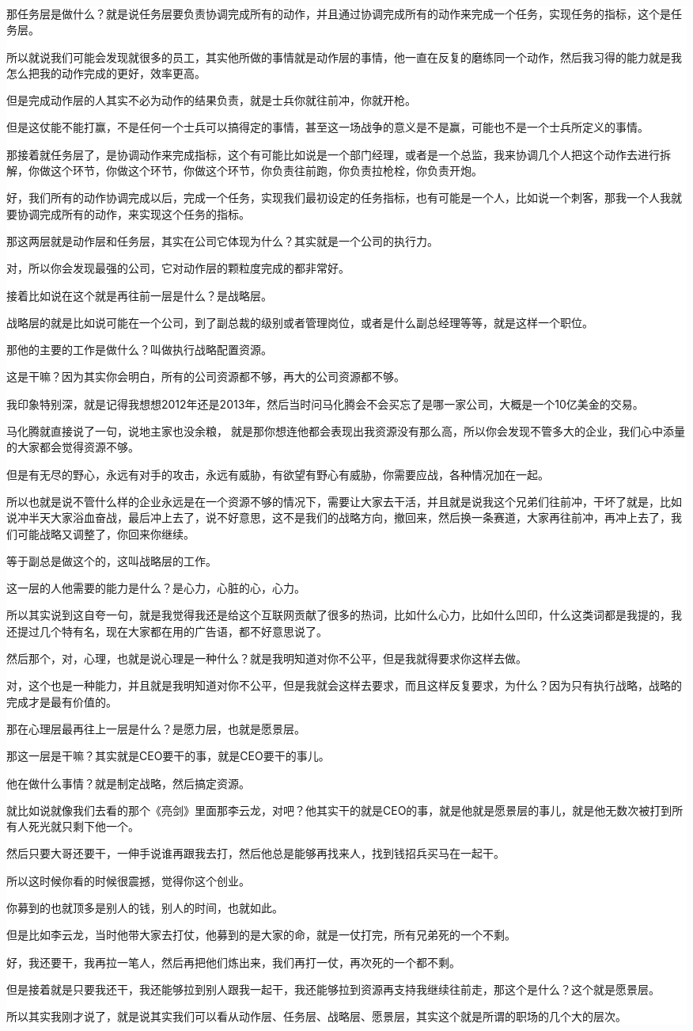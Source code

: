 那任务层是做什么？就是说任务层要负责协调完成所有的动作，并且通过协调完成所有的动作来完成一个任务，实现任务的指标，这个是任务层。

所以就说我们可能会发现就很多的员工，其实他所做的事情就是动作层的事情，他一直在反复的磨练同一个动作，然后我习得的能力就是我怎么把我的动作完成的更好，效率更高。

但是完成动作层的人其实不必为动作的结果负责，就是士兵你就往前冲，你就开枪。

但是这仗能不能打赢，不是任何一个士兵可以搞得定的事情，甚至这一场战争的意义是不是赢，可能也不是一个士兵所定义的事情。

那接着就任务层了，是协调动作来完成指标，这个有可能比如说是一个部门经理，或者是一个总监，我来协调几个人把这个动作去进行拆解，你做这个环节，你做这个环节，你做这个环节，你负责往前跑，你负责拉枪栓，你负责开炮。

好，我们所有的动作协调完成以后，完成一个任务，实现我们最初设定的任务指标，也有可能是一个人，比如说一个刺客，那我一个人我就要协调完成所有的动作，来实现这个任务的指标。

那这两层就是动作层和任务层，其实在公司它体现为什么？其实就是一个公司的执行力。

对，所以你会发现最强的公司，它对动作层的颗粒度完成的都非常好。

接着比如说在这个就是再往前一层是什么？是战略层。

战略层的就是比如说可能在一个公司，到了副总裁的级别或者管理岗位，或者是什么副总经理等等，就是这样一个职位。

那他的主要的工作是做什么？叫做执行战略配置资源。

这是干嘛？因为其实你会明白，所有的公司资源都不够，再大的公司资源都不够。

我印象特别深，就是记得我想想2012年还是2013年，然后当时问马化腾会不会买忘了是哪一家公司，大概是一个10亿美金的交易。

马化腾就直接说了一句，说地主家也没余粮， 就是那你想连他都会表现出我资源没有那么高，所以你会发现不管多大的企业，我们心中添量的大家都会觉得资源不够。

但是有无尽的野心，永远有对手的攻击，永远有威胁，有欲望有野心有威胁，你需要应战，各种情况加在一起。

所以也就是说不管什么样的企业永远是在一个资源不够的情况下，需要让大家去干活，并且就是说我这个兄弟们往前冲，干坏了就是，比如说冲半天大家浴血奋战，最后冲上去了，说不好意思，这不是我们的战略方向，撤回来，然后换一条赛道，大家再往前冲，再冲上去了，我们可能战略又调整了，你回来你继续。

等于副总是做这个的，这叫战略层的工作。

这一层的人他需要的能力是什么？是心力，心脏的心，心力。

所以其实说到这自夸一句，就是我觉得我还是给这个互联网贡献了很多的热词，比如什么心力，比如什么凹印，什么这类词都是我提的，我还提过几个特有名，现在大家都在用的广告语，都不好意思说了。

然后那个，对，心理，也就是说心理是一种什么？就是我明知道对你不公平，但是我就得要求你这样去做。

对，这个也是一种能力，并且就是我明知道对你不公平，但是我就会这样去要求，而且这样反复要求，为什么？因为只有执行战略，战略的完成才是最有价值的。

那在心理层最再往上一层是什么？是愿力层，也就是愿景层。

那这一层是干嘛？其实就是CEO要干的事，就是CEO要干的事儿。

他在做什么事情？就是制定战略，然后搞定资源。

就比如说就像我们去看的那个《亮剑》里面那李云龙，对吧？他其实干的就是CEO的事，就是他就是愿景层的事儿，就是他无数次被打到所有人死光就只剩下他一个。

然后只要大哥还要干，一伸手说谁再跟我去打，然后他总是能够再找来人，找到钱招兵买马在一起干。

所以这时候你看的时候很震撼，觉得你这个创业。

你募到的也就顶多是别人的钱，别人的时间，也就如此。

但是比如李云龙，当时他带大家去打仗，他募到的是大家的命，就是一仗打完，所有兄弟死的一个不剩。

好，我还要干，我再拉一笔人，然后再把他们炼出来，我们再打一仗，再次死的一个都不剩。

但是接着就是只要我还干，我还能够拉到别人跟我一起干，我还能够拉到资源再支持我继续往前走，那这个是什么？这个就是愿景层。

所以其实我刚才说了，就是说其实我们可以看从动作层、任务层、战略层、愿景层，其实这个就是所谓的职场的几个大的层次。
